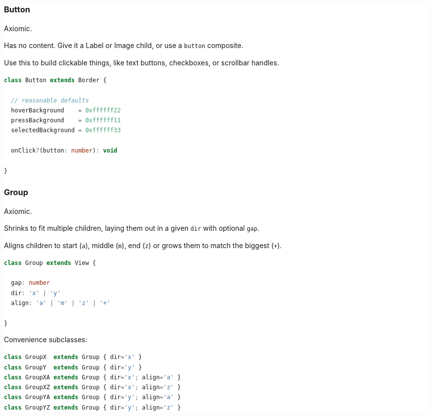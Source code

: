 
### Button

Axiomic.

Has no content.
Give it a Label or Image child,
or use a `button` composite.

Use this to build clickable things,
like text buttons, checkboxes, or scrollbar handles.

~~~ts
class Button extends Border {

  // reasonable defaults
  hoverBackground    = 0xffffff22
  pressBackground    = 0xffffff11
  selectedBackground = 0xffffff33

  onClick?(button: number): void

}
~~~



### Group

Axiomic.

Shrinks to fit multiple children,
laying them out in a given `dir` with optional `gap`.

Aligns children to
start (`a`),
middle (`m`),
end (`z`)
or grows them to match the biggest (`+`).

~~~ts
class Group extends View {

  gap: number
  dir: 'x' | 'y'
  align: 'a' | 'm' | 'z' | '+'

}
~~~

Convenience subclasses:

```ts
class GroupX  extends Group { dir='x' }
class GroupY  extends Group { dir='y' }
class GroupXA extends Group { dir='x'; align='a' }
class GroupXZ extends Group { dir='x'; align='z' }
class GroupYA extends Group { dir='y'; align='a' }
class GroupYZ extends Group { dir='y'; align='z' }
```
